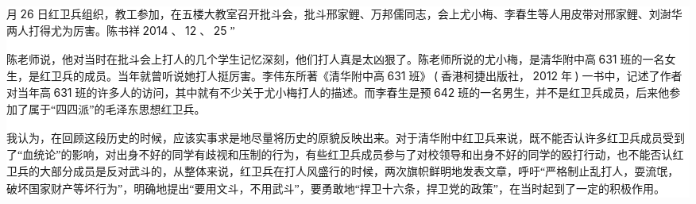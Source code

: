   <span lang="ZH-CN" style='font-family:宋体;mso-ascii-font-family:"Times New Roman"'>
   月
  </span>
  26
  <span lang="ZH-CN" style='font-family:宋体;mso-ascii-font-family:"Times New Roman"'>
   日红卫兵组织，教工参加，在五楼大教室召开批斗会，批斗邢家鲤、万邦儒同志，会上尤小梅、李春生等人用皮带对邢家鲤、刘澍华两人打得尤为厉害。陈书祥
  </span>
  2014
  <span lang="ZH-CN" style='font-family:宋体;mso-ascii-font-family:"Times New Roman"'>
   、
  </span>
  12
  <span lang="ZH-CN" style='font-family:宋体;mso-ascii-font-family:"Times New Roman"'>
   、
  </span>
  25
  <span lang="ZH-CN" style='font-family:宋体;mso-ascii-font-family:"Times New Roman"'>
   ”
  </span>
  <o:p>
  </o:p>
 </p>
 <p class="MsoNormal">
  <span lang="ZH-CN" style='font-family:宋体;mso-ascii-font-family:
"Times New Roman"'>
   陈老师说，他对当时在批斗会上打人的几个学生记忆深刻，他们打人真是太凶狠了。陈老师所说的尤小梅，是清华附中高
  </span>
  631
  <span lang="ZH-CN" style='font-family:宋体;mso-ascii-font-family:"Times New Roman"'>
   班的一名女生，是红卫兵的成员。当年就曾听说她打人挺厉害。李伟东所著《清华附中高
  </span>
  631
  <span lang="ZH-CN" style='font-family:宋体;mso-ascii-font-family:"Times New Roman"'>
   班》
  </span>
  (
  <span lang="ZH-CN" style='font-family:宋体;mso-ascii-font-family:"Times New Roman"'>
   香港柯捷出版社，
  </span>
  2012
  <span lang="ZH-CN" style='font-family:宋体;mso-ascii-font-family:"Times New Roman"'>
   年
  </span>
  )
  <span lang="ZH-CN" style='font-family:宋体;mso-ascii-font-family:"Times New Roman"'>
   一书中，记述了作者对当年高
  </span>
  631
  <span lang="ZH-CN" style='font-family:宋体;mso-ascii-font-family:"Times New Roman"'>
   班的许多人的访问，其中就有不少关于尤小梅打人的描述。而李春生是预
  </span>
  642
  <span lang="ZH-CN" style='font-family:宋体;mso-ascii-font-family:"Times New Roman"'>
   班的一名男生，并不是红卫兵成员，后来他参加了属于“四四派”的毛泽东思想红卫兵。
  </span>
  <o:p>
  </o:p>
 </p>
 <p class="MsoNormal">
  <span lang="ZH-CN" style='font-family:宋体;mso-ascii-font-family:
"Times New Roman"'>
   我认为，在回顾这段历史的时候，应该实事求是地尽量将历史的原貌反映出来。对于清华附中红卫兵来说，既不能否认许多红卫兵成员受到了“血统论”的影响，对出身不好的同学有歧视和压制的行为，有些红卫兵成员参与了对校领导和出身不好的同学的殴打行动，也不能否认红卫兵的大部分成员是反对武斗的，从整体来说，红卫兵在打人风盛行的时候，两次旗帜鲜明地发表文章，呼吁“严格制止乱打人，耍流氓，破坏国家财产等坏行为”，明确地提出“要用文斗，不用武斗”，要勇敢地“捍卫十六条，捍卫党的政策”，在当时起到了一定的积极作用。